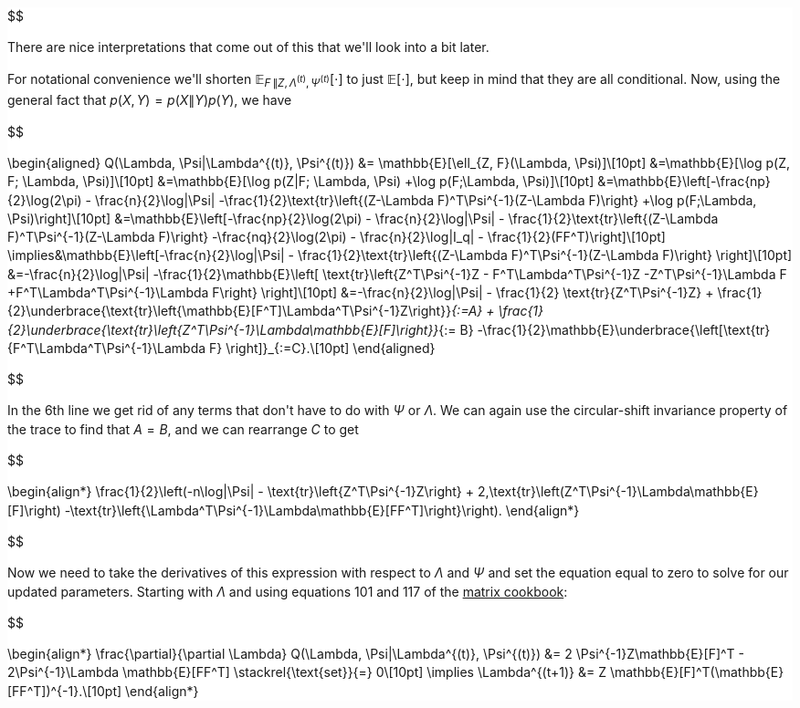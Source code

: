 $$

There are nice interpretations that come out of this that we'll look into a bit later. 

For notational convenience we'll shorten $\mathbb{E}_{F \,\|Z, \Lambda^{(t)}, \Psi^{(t)}}[\cdot]$ to just $\mathbb{E}[\cdot]$, but keep in mind that they are all conditional. Now, using the general fact that $p(X, Y) = p(X\|Y)p(Y)$, we have

$$

\begin{aligned}
Q(\Lambda, \Psi|\Lambda^{(t)}, \Psi^{(t)}) &= \mathbb{E}[\ell_{Z, F}(\Lambda, \Psi)]\\[10pt]
&=\mathbb{E}[\log p(Z, F; \Lambda, \Psi)]\\[10pt]
&=\mathbb{E}[\log p(Z|F; \Lambda, \Psi) +\log p(F;\Lambda, \Psi)]\\[10pt]
&=\mathbb{E}\left[-\frac{np}{2}\log(2\pi) - \frac{n}{2}\log|\Psi| -\frac{1}{2}\text{tr}\left\{(Z-\Lambda F)^T\Psi^{-1}(Z-\Lambda F)\right\}  +\log p(F;\Lambda, \Psi)\right]\\[10pt]
&=\mathbb{E}\left[-\frac{np}{2}\log(2\pi) - \frac{n}{2}\log|\Psi| - \frac{1}{2}\text{tr}\left\{(Z-\Lambda F)^T\Psi^{-1}(Z-\Lambda F)\right\}  -\frac{nq}{2}\log(2\pi) - \frac{n}{2}\log|I_q| - \frac{1}{2}(FF^T)\right]\\[10pt]
\implies&\mathbb{E}\left[-\frac{n}{2}\log|\Psi| - \frac{1}{2}\text{tr}\left\{(Z-\Lambda F)^T\Psi^{-1}(Z-\Lambda F)\right\} \right]\\[10pt]
&=-\frac{n}{2}\log|\Psi| -\frac{1}{2}\mathbb{E}\left[ \text{tr}\left\{Z^T\Psi^{-1}Z - F^T\Lambda^T\Psi^{-1}Z -Z^T\Psi^{-1}\Lambda F +F^T\Lambda^T\Psi^{-1}\Lambda F\right\} \right]\\[10pt]
&=-\frac{n}{2}\log|\Psi| - \frac{1}{2} \text{tr}\{Z^T\Psi^{-1}Z\} + \frac{1}{2}\underbrace{\text{tr}\left\{\mathbb{E}[F^T]\Lambda^T\Psi^{-1}Z\right\}}_{:=A} + \frac{1}{2}\underbrace{\text{tr}\left\{Z^T\Psi^{-1}\Lambda\mathbb{E}[F]\right\}}_{:= B} -\frac{1}{2}\mathbb{E}\underbrace{\left[\text{tr}\{F^T\Lambda^T\Psi^{-1}\Lambda F\} \right]}_{:=C}.\\[10pt]
\end{aligned}

$$

In the 6th line we get rid of any terms that don't have to do with $\Psi$ or $\Lambda$. We can again use the circular-shift invariance property of the trace to find that $A = B$, and we can rearrange $C$ to get 

$$

\begin{align*}
\frac{1}{2}\left(-n\log|\Psi| - \text{tr}\left\{Z^T\Psi^{-1}Z\right\} + 2\,\text{tr}\left(Z^T\Psi^{-1}\Lambda\mathbb{E}[F]\right) -\text{tr}\left\{\Lambda^T\Psi^{-1}\Lambda\mathbb{E}[FF^T]\right\}\right).
\end{align*}

$$

Now we need to take the derivatives of this expression with respect to $\Lambda$ and $\Psi$ and set the equation equal to zero to solve for our updated parameters.  Starting with $\Lambda$ and using equations 101 and 117 of the [matrix cookbook](https://www.math.uwaterloo.ca/~hwolkowi/matrixcookbook.pdf):


$$

\begin{align*}
\frac{\partial}{\partial \Lambda} Q(\Lambda, \Psi|\Lambda^{(t)}, \Psi^{(t)}) &= 2 \Psi^{-1}Z\mathbb{E}[F]^T - 2\Psi^{-1}\Lambda \mathbb{E}[FF^T] \stackrel{\text{set}}{=} 0\\[10pt]
\implies \Lambda^{(t+1)} &= Z \mathbb{E}[F]^T(\mathbb{E}[FF^T])^{-1}.\\[10pt]
\end{align*}

